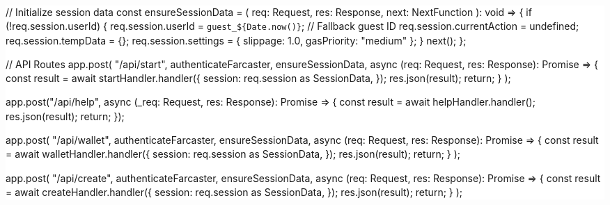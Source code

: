 // Initialize session data
const ensureSessionData = (
  req: Request,
  res: Response,
  next: NextFunction
): void => {
  if (!req.session.userId) {
    req.session.userId = `guest_${Date.now()}`; // Fallback guest ID
    req.session.currentAction = undefined;
    req.session.tempData = {};
    req.session.settings = { slippage: 1.0, gasPriority: "medium" };
  }
  next();
};

// API Routes
app.post(
  "/api/start",
  authenticateFarcaster,
  ensureSessionData,
  async (req: Request, res: Response): Promise<void> => {
    const result = await startHandler.handler({
      session: req.session as SessionData,
    });
    res.json(result);
    return;
  }
);

app.post("/api/help", async (_req: Request, res: Response): Promise<void> => {
  const result = await helpHandler.handler();
  res.json(result);
  return;
});

app.post(
  "/api/wallet",
  authenticateFarcaster,
  ensureSessionData,
  async (req: Request, res: Response): Promise<void> => {
    const result = await walletHandler.handler({
      session: req.session as SessionData,
    });
    res.json(result);
    return;
  }
);

app.post(
  "/api/create",
  authenticateFarcaster,
  ensureSessionData,
  async (req: Request, res: Response): Promise<void> => {
    const result = await createHandler.handler({
      session: req.session as SessionData,
    });
    res.json(result);
    return;
  }
);
